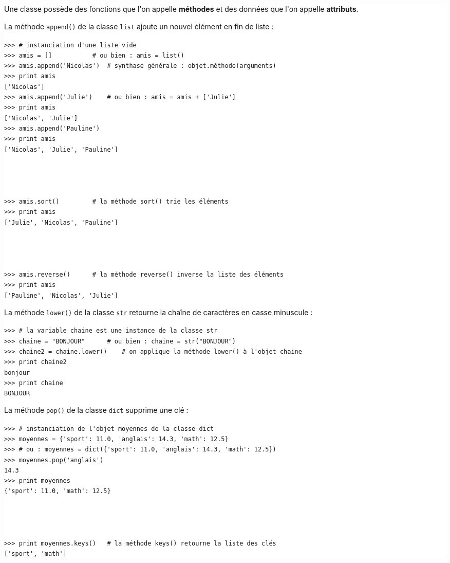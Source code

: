 
Une classe possède des fonctions que l'on appelle **méthodes** et des données que l'on appelle **attributs**.

La méthode `append()` de la classe `list` ajoute un nouvel élément en fin de liste :

    
    >>> # instanciation d'une liste vide
    >>> amis = []			# ou bien : amis = list()
    >>> amis.append('Nicolas')	# synthase générale : objet.méthode(arguments)
    >>> print amis
    ['Nicolas']
    >>> amis.append('Julie')	# ou bien : amis = amis + ['Julie']
    >>> print amis
    ['Nicolas', 'Julie']
    >>> amis.append('Pauline')
    >>> print amis
    ['Nicolas', 'Julie', 'Pauline']



    
    >>> amis.sort()			# la méthode sort() trie les éléments
    >>> print amis
    ['Julie', 'Nicolas', 'Pauline']



    
    >>> amis.reverse()		# la méthode reverse() inverse la liste des éléments
    >>> print amis
    ['Pauline', 'Nicolas', 'Julie']


La méthode `lower()` de la classe `str` retourne la chaîne de caractères en casse minuscule :

    
    >>> # la variable chaine est une instance de la classe str
    >>> chaine = "BONJOUR"		# ou bien : chaine = str("BONJOUR")
    >>> chaine2 = chaine.lower()	# on applique la méthode lower() à l'objet chaine
    >>> print chaine2
    bonjour
    >>> print chaine
    BONJOUR


La méthode `pop()` de la classe `dict` supprime une clé :

    
    >>> # instanciation de l'objet moyennes de la classe dict
    >>> moyennes = {'sport': 11.0, 'anglais': 14.3, 'math': 12.5}
    >>> # ou : moyennes = dict({'sport': 11.0, 'anglais': 14.3, 'math': 12.5})
    >>> moyennes.pop('anglais')
    14.3
    >>> print moyennes
    {'sport': 11.0, 'math': 12.5}



    
    >>> print moyennes.keys() 	# la méthode keys() retourne la liste des clés
    ['sport', 'math']
